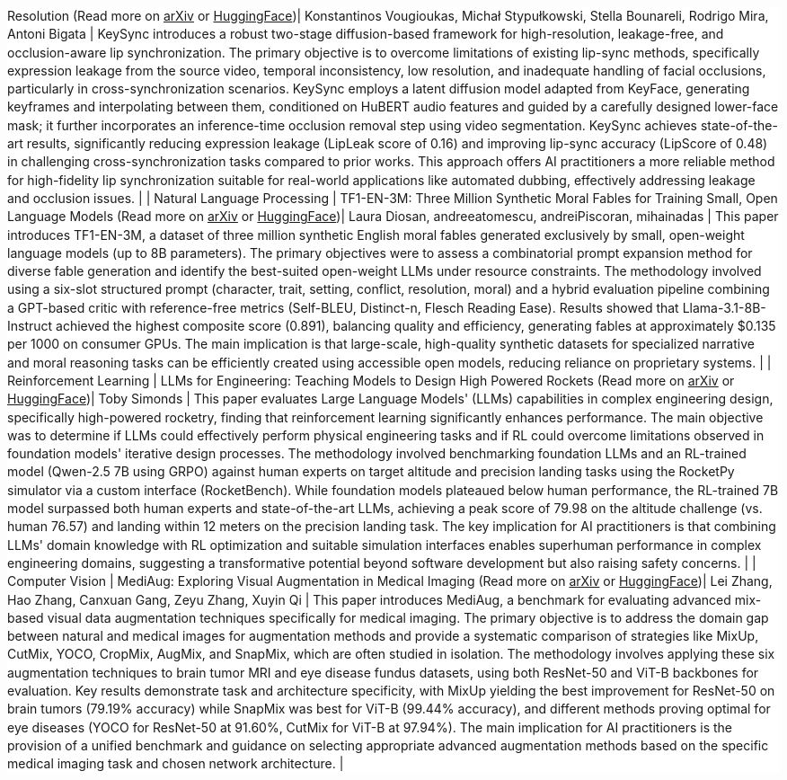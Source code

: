   Resolution (Read more on [arXiv](https://arxiv.org/abs/2505.00497) or [HuggingFace](https://huggingface.co/papers/2505.00497))| Konstantinos Vougioukas, Michał Stypułkowski, Stella Bounareli, Rodrigo Mira, Antoni Bigata | KeySync introduces a robust two-stage diffusion-based framework for high-resolution, leakage-free, and occlusion-aware lip synchronization. The primary objective is to overcome limitations of existing lip-sync methods, specifically expression leakage from the source video, temporal inconsistency, low resolution, and inadequate handling of facial occlusions, particularly in cross-synchronization scenarios. KeySync employs a latent diffusion model adapted from KeyFace, generating keyframes and interpolating between them, conditioned on HuBERT audio features and guided by a carefully designed lower-face mask; it further incorporates an inference-time occlusion removal step using video segmentation. KeySync achieves state-of-the-art results, significantly reducing expression leakage (LipLeak score of 0.16) and improving lip-sync accuracy (LipScore of 0.48) in challenging cross-synchronization tasks compared to prior works. This approach offers AI practitioners a more reliable method for high-fidelity lip synchronization suitable for real-world applications like automated dubbing, effectively addressing leakage and occlusion issues. |
| Natural Language Processing | TF1-EN-3M: Three Million Synthetic Moral Fables for Training Small, Open
  Language Models (Read more on [arXiv](https://arxiv.org/abs/2504.20605) or [HuggingFace](https://huggingface.co/papers/2504.20605))| Laura Diosan, andreeatomescu, andreiPiscoran, mihainadas | This paper introduces TF1-EN-3M, a dataset of three million synthetic English moral fables generated exclusively by small, open-weight language models (up to 8B parameters). The primary objectives were to assess a combinatorial prompt expansion method for diverse fable generation and identify the best-suited open-weight LLMs under resource constraints. The methodology involved using a six-slot structured prompt (character, trait, setting, conflict, resolution, moral) and a hybrid evaluation pipeline combining a GPT-based critic with reference-free metrics (Self-BLEU, Distinct-n, Flesch Reading Ease). Results showed that Llama-3.1-8B-Instruct achieved the highest composite score (0.891), balancing quality and efficiency, generating fables at approximately $0.135 per 1000 on consumer GPUs. The main implication is that large-scale, high-quality synthetic datasets for specialized narrative and moral reasoning tasks can be efficiently created using accessible open models, reducing reliance on proprietary systems. |
| Reinforcement Learning | LLMs for Engineering: Teaching Models to Design High Powered Rockets (Read more on [arXiv](https://arxiv.org/abs/2504.19394) or [HuggingFace](https://huggingface.co/papers/2504.19394))| Toby Simonds | This paper evaluates Large Language Models' (LLMs) capabilities in complex engineering design, specifically high-powered rocketry, finding that reinforcement learning significantly enhances performance. The main objective was to determine if LLMs could effectively perform physical engineering tasks and if RL could overcome limitations observed in foundation models' iterative design processes. The methodology involved benchmarking foundation LLMs and an RL-trained model (Qwen-2.5 7B using GRPO) against human experts on target altitude and precision landing tasks using the RocketPy simulator via a custom interface (RocketBench). While foundation models plateaued below human performance, the RL-trained 7B model surpassed both human experts and state-of-the-art LLMs, achieving a peak score of 79.98 on the altitude challenge (vs. human 76.57) and landing within 12 meters on the precision landing task. The key implication for AI practitioners is that combining LLMs' domain knowledge with RL optimization and suitable simulation interfaces enables superhuman performance in complex engineering domains, suggesting a transformative potential beyond software development but also raising safety concerns. |
| Computer Vision | MediAug: Exploring Visual Augmentation in Medical Imaging (Read more on [arXiv](https://arxiv.org/abs/2504.18983) or [HuggingFace](https://huggingface.co/papers/2504.18983))| Lei Zhang, Hao Zhang, Canxuan Gang, Zeyu Zhang, Xuyin Qi | This paper introduces MediAug, a benchmark for evaluating advanced mix-based visual data augmentation techniques specifically for medical imaging. The primary objective is to address the domain gap between natural and medical images for augmentation methods and provide a systematic comparison of strategies like MixUp, CutMix, YOCO, CropMix, AugMix, and SnapMix, which are often studied in isolation. The methodology involves applying these six augmentation techniques to brain tumor MRI and eye disease fundus datasets, using both ResNet-50 and ViT-B backbones for evaluation. Key results demonstrate task and architecture specificity, with MixUp yielding the best improvement for ResNet-50 on brain tumors (79.19% accuracy) while SnapMix was best for ViT-B (99.44% accuracy), and different methods proving optimal for eye diseases (YOCO for ResNet-50 at 91.60%, CutMix for ViT-B at 97.94%). The main implication for AI practitioners is the provision of a unified benchmark and guidance on selecting appropriate advanced augmentation methods based on the specific medical imaging task and chosen network architecture. |
